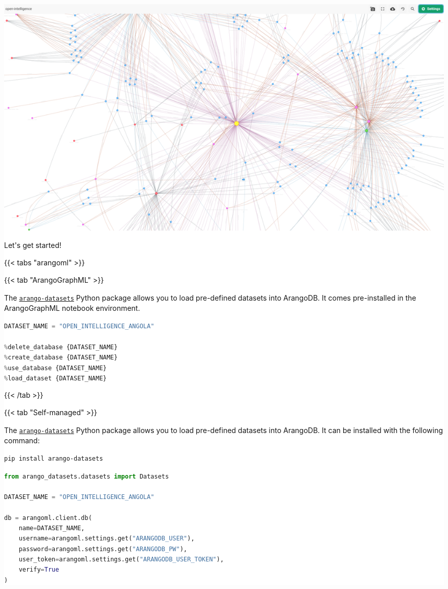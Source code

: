 ![Example Event](../../../../images/ArangoML_open_intelligence_visualization.png)

Let's get started!

{{< tabs "arangoml" >}}

{{< tab "ArangoGraphML" >}}

The [`arango-datasets`](../../components/tools/arango-datasets.md) Python package
allows you to load pre-defined datasets into ArangoDB. It comes pre-installed in the
ArangoGraphML notebook environment.

```py
DATASET_NAME = "OPEN_INTELLIGENCE_ANGOLA"

%delete_database {DATASET_NAME}
%create_database {DATASET_NAME}
%use_database {DATASET_NAME}
%load_dataset {DATASET_NAME}
```

{{< /tab >}}

{{< tab "Self-managed" >}}

The [`arango-datasets`](../../components/tools/arango-datasets.md) Python package
allows you to load pre-defined datasets into ArangoDB. It can be installed with the
following command:

```
pip install arango-datasets
```

```py
from arango_datasets.datasets import Datasets

DATASET_NAME = "OPEN_INTELLIGENCE_ANGOLA"

db = arangoml.client.db(
    name=DATASET_NAME, 
    username=arangoml.settings.get("ARANGODB_USER"),
    password=arangoml.settings.get("ARANGODB_PW"),
    user_token=arangoml.settings.get("ARANGODB_USER_TOKEN"),
    verify=True
)

```